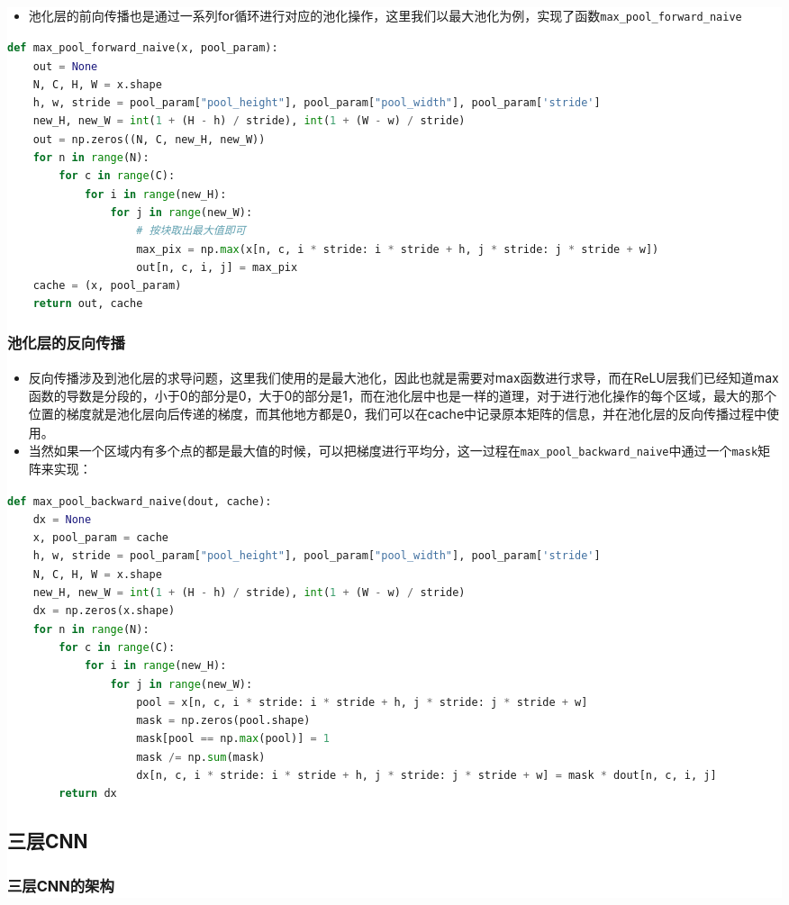 - 池化层的前向传播也是通过一系列for循环进行对应的池化操作，这里我们以最大池化为例，实现了函数`max_pool_forward_naive` 

```python
def max_pool_forward_naive(x, pool_param):
    out = None
    N, C, H, W = x.shape
    h, w, stride = pool_param["pool_height"], pool_param["pool_width"], pool_param['stride']
    new_H, new_W = int(1 + (H - h) / stride), int(1 + (W - w) / stride)
    out = np.zeros((N, C, new_H, new_W))
    for n in range(N):
        for c in range(C):
            for i in range(new_H):
                for j in range(new_W):
                    # 按块取出最大值即可
                    max_pix = np.max(x[n, c, i * stride: i * stride + h, j * stride: j * stride + w])
                    out[n, c, i, j] = max_pix
    cache = (x, pool_param)
    return out, cache
```

### 池化层的反向传播

- 反向传播涉及到池化层的求导问题，这里我们使用的是最大池化，因此也就是需要对max函数进行求导，而在ReLU层我们已经知道max函数的导数是分段的，小于0的部分是0，大于0的部分是1，而在池化层中也是一样的道理，对于进行池化操作的每个区域，最大的那个位置的梯度就是池化层向后传递的梯度，而其他地方都是0，我们可以在cache中记录原本矩阵的信息，并在池化层的反向传播过程中使用。
- 当然如果一个区域内有多个点的都是最大值的时候，可以把梯度进行平均分，这一过程在`max_pool_backward_naive`中通过一个`mask`矩阵来实现：

```python
def max_pool_backward_naive(dout, cache):
    dx = None
    x, pool_param = cache
    h, w, stride = pool_param["pool_height"], pool_param["pool_width"], pool_param['stride']
    N, C, H, W = x.shape
    new_H, new_W = int(1 + (H - h) / stride), int(1 + (W - w) / stride)
    dx = np.zeros(x.shape)
    for n in range(N):
        for c in range(C):
            for i in range(new_H):
                for j in range(new_W):
                    pool = x[n, c, i * stride: i * stride + h, j * stride: j * stride + w]
                    mask = np.zeros(pool.shape)
                    mask[pool == np.max(pool)] = 1
                    mask /= np.sum(mask)
                    dx[n, c, i * stride: i * stride + h, j * stride: j * stride + w] = mask * dout[n, c, i, j]
		return dx
```

## 三层CNN

### 三层CNN的架构

